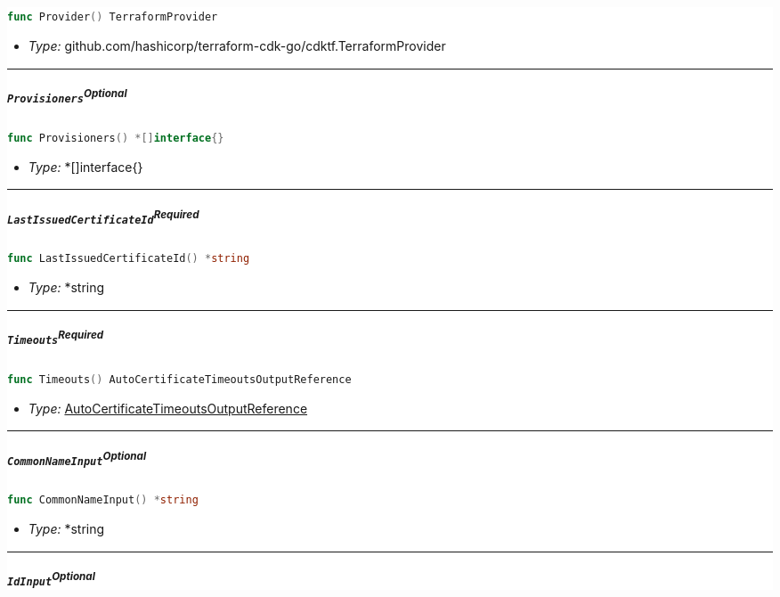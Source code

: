 ```go
func Provider() TerraformProvider
```

- *Type:* github.com/hashicorp/terraform-cdk-go/cdktf.TerraformProvider

---

##### `Provisioners`<sup>Optional</sup> <a name="Provisioners" id="@cdktf/provider-ionoscloud.autoCertificate.AutoCertificate.property.provisioners"></a>

```go
func Provisioners() *[]interface{}
```

- *Type:* *[]interface{}

---

##### `LastIssuedCertificateId`<sup>Required</sup> <a name="LastIssuedCertificateId" id="@cdktf/provider-ionoscloud.autoCertificate.AutoCertificate.property.lastIssuedCertificateId"></a>

```go
func LastIssuedCertificateId() *string
```

- *Type:* *string

---

##### `Timeouts`<sup>Required</sup> <a name="Timeouts" id="@cdktf/provider-ionoscloud.autoCertificate.AutoCertificate.property.timeouts"></a>

```go
func Timeouts() AutoCertificateTimeoutsOutputReference
```

- *Type:* <a href="#@cdktf/provider-ionoscloud.autoCertificate.AutoCertificateTimeoutsOutputReference">AutoCertificateTimeoutsOutputReference</a>

---

##### `CommonNameInput`<sup>Optional</sup> <a name="CommonNameInput" id="@cdktf/provider-ionoscloud.autoCertificate.AutoCertificate.property.commonNameInput"></a>

```go
func CommonNameInput() *string
```

- *Type:* *string

---

##### `IdInput`<sup>Optional</sup> <a name="IdInput" id="@cdktf/provider-ionoscloud.autoCertificate.AutoCertificate.property.idInput"></a>
